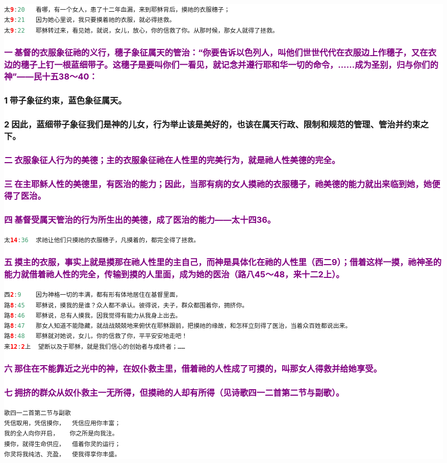 ```java
太9:20	看哪，有一个女人，患了十二年血漏，来到耶稣背后，摸祂的衣服穗子；
太9:21	因为她心里说，我只要摸着祂的衣服，就必得拯救。
太9:22	耶稣转过来，看见她，就说，女儿，放心，你的信救了你。从那时候，那女人就得了拯救。
```

### <font color=purple>一    基督的衣服象征祂的义行，穗子象征属天的管治：“你要告诉以色列人，叫他们世世代代在衣服边上作穗子，又在衣边的穗子上钉一根蓝细带子。这穗子是要叫你们一看见，就记念并遵行耶和华一切的命令，……成为圣别，归与你们的神”——民十五38～40：</font>

### 1    带子象征约束，蓝色象征属天。

### 2    因此，蓝细带子象征我们是神的儿女，行为举止该是美好的，也该在属天行政、限制和规范的管理、管治并约束之下。

### <font color=purple>二    衣服象征人行为的美德；主的衣服象征祂在人性里的完美行为，就是祂人性美德的完全。</font>

### <font color=purple>三    在主耶稣人性的美德里，有医治的能力；因此，当那有病的女人摸祂的衣服穗子，祂美德的能力就出来临到她，她便得了医治。</font>

### <font color=purple>四    基督受属天管治的行为所生出的美德，成了医治的能力——太十四36。</font>

```java
太14:36	求祂让他们只摸祂的衣服穗子，凡摸着的，都完全得了拯救。
```

### <font color=purple>五    摸主的衣服，事实上就是摸那在祂人性里的主自己，而神是具体化在祂的人性里（西二9）；借着这样一摸，祂神圣的能力就借着祂人性的完全，传输到摸的人里面，成为她的医治（路八45～48，来十二2上）。</font>

```java
西2:9	因为神格一切的丰满，都有形有体地居住在基督里面，
路8:45	耶稣说，摸我的是谁？众人都不承认。彼得说，夫子，群众都围着你，拥挤你。
路8:46	耶稣说，总有人摸我，因我觉得有能力从我身上出去。
路8:47	那女人知道不能隐藏，就战战兢兢地来俯伏在耶稣跟前，把摸祂的缘故，和怎样立刻得了医治，当着众百姓都说出来。
路8:48	耶稣就对她说，女儿，你的信救了你，平平安安地走吧！
来12:2上	望断以及于耶稣，就是我们信心的创始者与成终者；……
```

### <font color=purple>六    那住在不能靠近之光中的神，在奴仆救主里，借着祂的人性成了可摸的，叫那女人得救并给她享受。</font>

### <font color=purple>七    拥挤的群众从奴仆救主一无所得，但摸祂的人却有所得（见诗歌四一二首第二节与副歌）。</font>

```java
歌四一二首第二节与副歌
凭信取用，凭信摸你，	凭信应用你丰富；
我的全人向你开启，	你之所是向我注。
摸你，就得生命供应，	借着你灵的运行；
你灵将我纯洁、充盈，	使我得享你丰盛。
```
